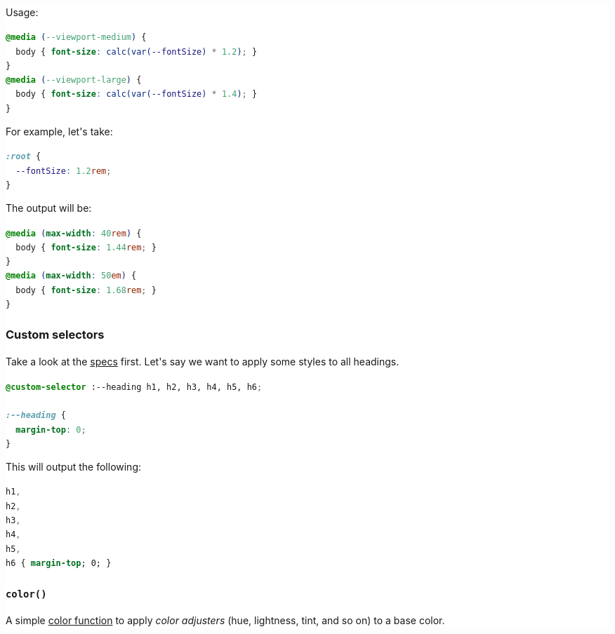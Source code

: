 Usage:

```css
@media (--viewport-medium) {
  body { font-size: calc(var(--fontSize) * 1.2); }
}
@media (--viewport-large) {
  body { font-size: calc(var(--fontSize) * 1.4); }
}
```

For example, let's take:

```css
:root {
  --fontSize: 1.2rem;
}
```

The output will be:

```css
@media (max-width: 40rem) {
  body { font-size: 1.44rem; }
}
@media (max-width: 50em) {
  body { font-size: 1.68rem; }
}
```

### Custom selectors

Take a look at the [specs](http://dev.w3.org/csswg/css-extensions/#custom-selectors) first.
Let's say we want to apply some styles to all headings.

```css
@custom-selector :--heading h1, h2, h3, h4, h5, h6;

:--heading {
  margin-top: 0;
}
```
This will output the following:

```css
h1,
h2,
h3,
h4,
h5,
h6 { margin-top; 0; }
```

### `color()`

A simple [color function](http://dev.w3.org/csswg/css-color/#modifying-colors) to apply _color adjusters_ (hue, lightness, tint, and so on) to a base color.
